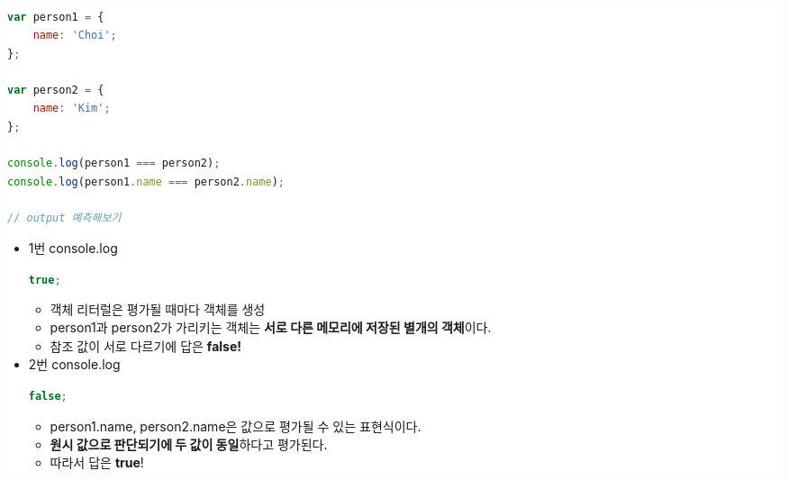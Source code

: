 ```jsx
var person1 = {
	name: 'Choi';
};

var person2 = {
	name: 'Kim';
};

console.log(person1 === person2);
console.log(person1.name === person2.name);

// output 예측해보기
```

- 1번 console.log
  ```jsx
  true;
  ```
  - 객체 리터럴은 평가될 때마다 객체를 생성
  - person1과 person2가 가리키는 객체는 **서로 다른 메모리에 저장된 별개의 객체**이다.
  - 참조 값이 서로 다르기에 답은 **false!**
- 2번 console.log
  ```jsx
  false;
  ```
  - person1.name, person2.name은 값으로 평가될 수 있는 표현식이다.
  - **원시 값으로 판단되기에 두 값이 동일**하다고 평가된다.
  - 따라서 답은 **true**!
